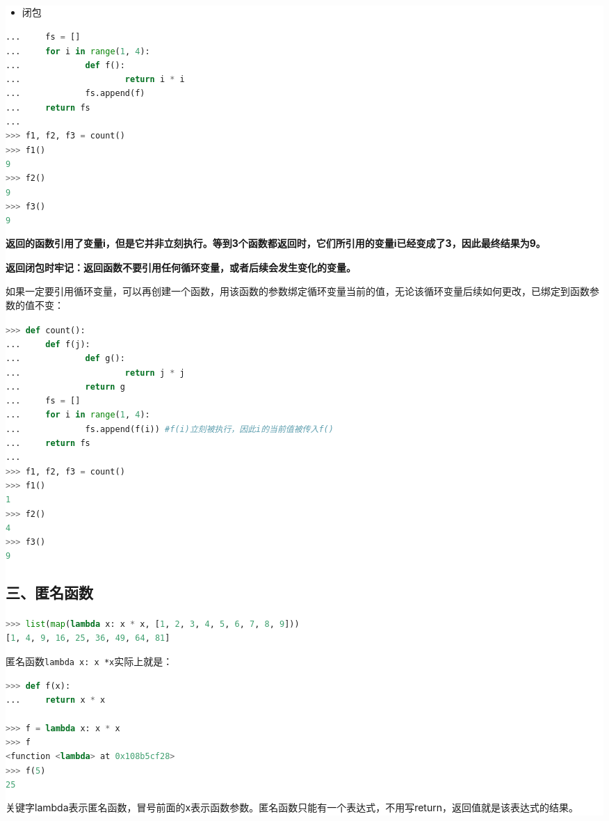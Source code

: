 - 闭包

```python
...     fs = []
...     for i in range(1, 4):
...             def f():
...                     return i * i
...             fs.append(f)
...     return fs
... 
>>> f1, f2, f3 = count()
>>> f1()
9
>>> f2()
9
>>> f3()
9
```

**返回的函数引用了变量i，但是它并非立刻执行。等到3个函数都返回时，它们所引用的变量i已经变成了3，因此最终结果为9。**

**返回闭包时牢记：返回函数不要引用任何循环变量，或者后续会发生变化的变量。**

如果一定要引用循环变量，可以再创建一个函数，用该函数的参数绑定循环变量当前的值，无论该循环变量后续如何更改，已绑定到函数参数的值不变：

```python
>>> def count():
...     def f(j):
...             def g():
...                     return j * j
...             return g
...     fs = []
...     for i in range(1, 4):
...             fs.append(f(i)) #f(i)立刻被执行，因此i的当前值被传入f()
...     return fs
... 
>>> f1, f2, f3 = count()
>>> f1()
1
>>> f2()
4
>>> f3()
9
```

## 三、匿名函数

```python
>>> list(map(lambda x: x * x, [1, 2, 3, 4, 5, 6, 7, 8, 9]))
[1, 4, 9, 16, 25, 36, 49, 64, 81]
```

匿名函数``lambda x: x *x``实际上就是：

```python
>>> def f(x):
...     return x * x

>>> f = lambda x: x * x
>>> f
<function <lambda> at 0x108b5cf28>
>>> f(5)
25
```
关键字lambda表示匿名函数，冒号前面的x表示函数参数。匿名函数只能有一个表达式，不用写return，返回值就是该表达式的结果。
